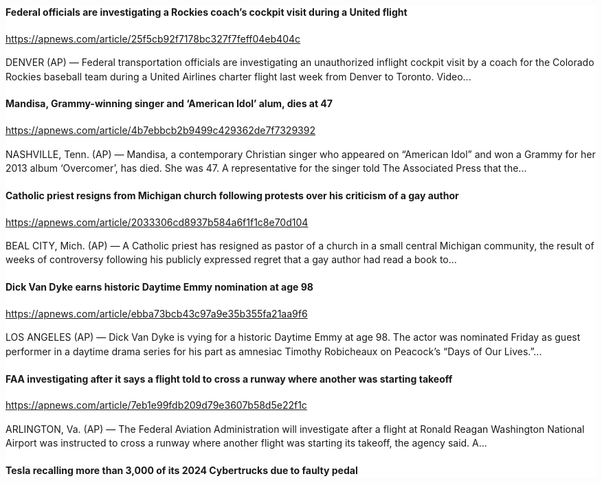 #### Federal officials are investigating a Rockies coach’s cockpit visit during a United flight

<span style="color: blue!80!green"><https://apnews.com/article/25f5cb92f7178bc327f7feff04eb404c></span>

DENVER (AP) — Federal transportation officials are investigating an
unauthorized inflight cockpit visit by a coach for the Colorado Rockies
baseball team during a United Airlines charter flight last week from
Denver to Toronto. Video...

#### Mandisa, Grammy-winning singer and ‘American Idol’ alum, dies at 47

<span style="color: blue!80!green"><https://apnews.com/article/4b7ebbcb2b9499c429362de7f7329392></span>

NASHVILLE, Tenn. (AP) — Mandisa, a contemporary Christian singer who
appeared on “American Idol” and won a Grammy for her 2013 album
‘Overcomer’, has died. She was 47. A representative for the singer told
The Associated Press that the...

#### Catholic priest resigns from Michigan church following protests over his criticism of a gay author

<span style="color: blue!80!green"><https://apnews.com/article/2033306cd8937b584a6f1f1c8e70d104></span>

BEAL CITY, Mich. (AP) — A Catholic priest has resigned as pastor of a
church in a small central Michigan community, the result of weeks of
controversy following his publicly expressed regret that a gay author
had read a book to...

#### Dick Van Dyke earns historic Daytime Emmy nomination at age 98

<span style="color: blue!80!green"><https://apnews.com/article/ebba73bcb43c97a9e35b355fa21aa9f6></span>

LOS ANGELES (AP) — Dick Van Dyke is vying for a historic Daytime Emmy at
age 98. The actor was nominated Friday as guest performer in a daytime
drama series for his part as amnesiac Timothy Robicheaux on Peacock’s
“Days of Our Lives.”...

#### FAA investigating after it says a flight told to cross a runway where another was starting takeoff

<span style="color: blue!80!green"><https://apnews.com/article/7eb1e99fdb209d79e3607b58d5e22f1c></span>

ARLINGTON, Va. (AP) — The Federal Aviation Administration will
investigate after a flight at Ronald Reagan Washington National Airport
was instructed to cross a runway where another flight was starting its
takeoff, the agency said. A...

#### Tesla recalling more than 3,000 of its 2024 Cybertrucks due to faulty pedal
